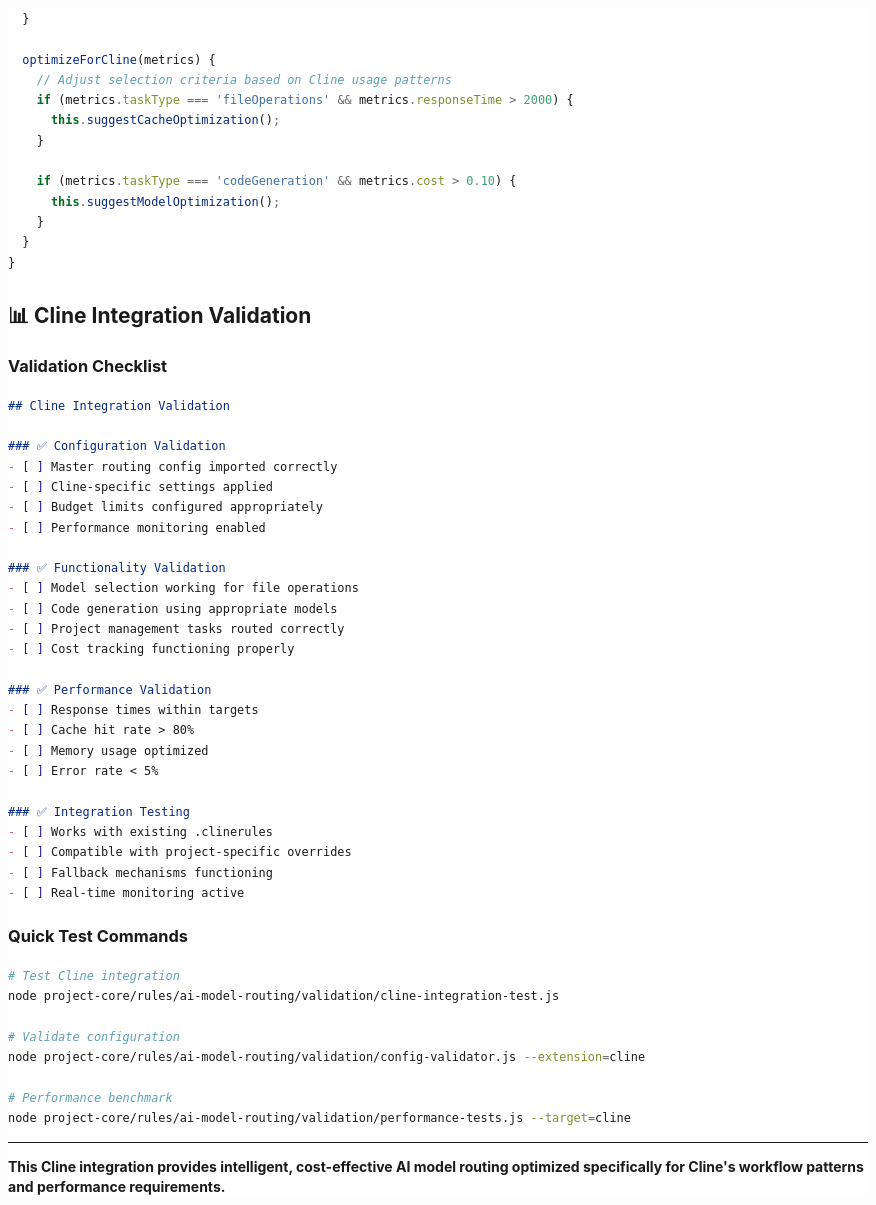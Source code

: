 ```javascript
  }

  optimizeForCline(metrics) {
    // Adjust selection criteria based on Cline usage patterns
    if (metrics.taskType === 'fileOperations' && metrics.responseTime > 2000) {
      this.suggestCacheOptimization();
    }
    
    if (metrics.taskType === 'codeGeneration' && metrics.cost > 0.10) {
      this.suggestModelOptimization();
    }
  }
}
```

## 📊 Cline Integration Validation

### Validation Checklist
```markdown
## Cline Integration Validation

### ✅ Configuration Validation
- [ ] Master routing config imported correctly
- [ ] Cline-specific settings applied
- [ ] Budget limits configured appropriately
- [ ] Performance monitoring enabled

### ✅ Functionality Validation  
- [ ] Model selection working for file operations
- [ ] Code generation using appropriate models
- [ ] Project management tasks routed correctly
- [ ] Cost tracking functioning properly

### ✅ Performance Validation
- [ ] Response times within targets
- [ ] Cache hit rate > 80%
- [ ] Memory usage optimized
- [ ] Error rate < 5%

### ✅ Integration Testing
- [ ] Works with existing .clinerules
- [ ] Compatible with project-specific overrides
- [ ] Fallback mechanisms functioning
- [ ] Real-time monitoring active
```

### Quick Test Commands
```bash
# Test Cline integration
node project-core/rules/ai-model-routing/validation/cline-integration-test.js

# Validate configuration
node project-core/rules/ai-model-routing/validation/config-validator.js --extension=cline

# Performance benchmark
node project-core/rules/ai-model-routing/validation/performance-tests.js --target=cline
```

---

**This Cline integration provides intelligent, cost-effective AI model routing optimized specifically for Cline's workflow patterns and performance requirements.**

